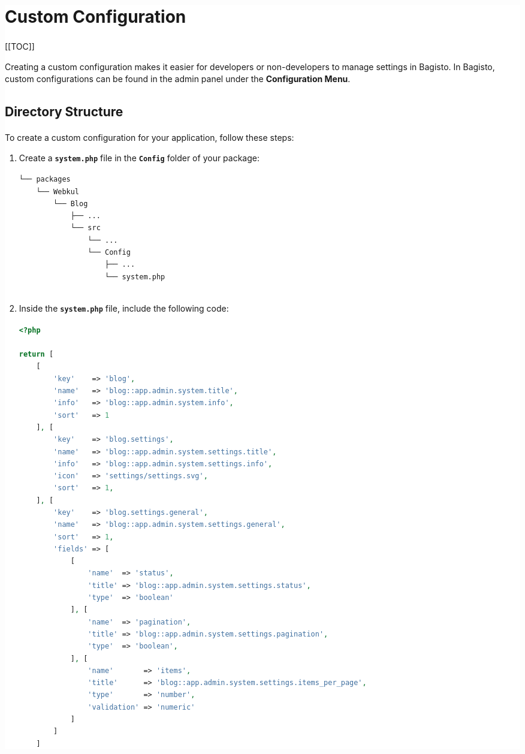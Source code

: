 # Custom Configuration

[[TOC]]

Creating a custom configuration makes it easier for developers or non-developers to manage settings in Bagisto. In Bagisto, custom configurations can be found in the admin panel under the **Configuration Menu**.

## Directory Structure

To create a custom configuration for your application, follow these steps:

1. Create a **`system.php`** file in the **`Config`** folder of your package:

    ```
    └── packages
        └── Webkul
            └── Blog
                ├── ...
                └── src
                    └── ...
                    └── Config
                        ├── ...
                        └── system.php
             
    ```

2. Inside the **`system.php`** file, include the following code:

    ```php
    <?php

    return [
        [
            'key'    => 'blog',
            'name'   => 'blog::app.admin.system.title',
            'info'   => 'blog::app.admin.system.info',
            'sort'   => 1
        ], [
            'key'    => 'blog.settings',
            'name'   => 'blog::app.admin.system.settings.title',
            'info'   => 'blog::app.admin.system.settings.info',
            'icon'   => 'settings/settings.svg',
            'sort'   => 1,
        ], [
            'key'    => 'blog.settings.general',
            'name'   => 'blog::app.admin.system.settings.general',
            'sort'   => 1,
            'fields' => [
                [
                    'name'  => 'status',
                    'title' => 'blog::app.admin.system.settings.status',
                    'type'  => 'boolean'
                ], [
                    'name'  => 'pagination',
                    'title' => 'blog::app.admin.system.settings.pagination',
                    'type'  => 'boolean',
                ], [
                    'name'       => 'items',
                    'title'      => 'blog::app.admin.system.settings.items_per_page',
                    'type'       => 'number',
                    'validation' => 'numeric'
                ]
            ]
        ]